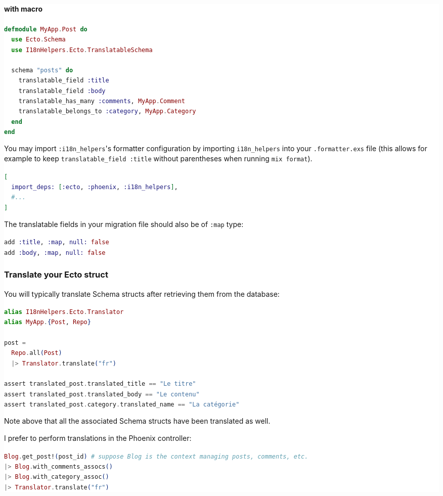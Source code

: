 #### with macro

```elixir
defmodule MyApp.Post do
  use Ecto.Schema
  use I18nHelpers.Ecto.TranslatableSchema

  schema "posts" do
    translatable_field :title
    translatable_field :body
    translatable_has_many :comments, MyApp.Comment
    translatable_belongs_to :category, MyApp.Category
  end
end
```

You may import `:i18n_helpers`'s formatter configuration by importing
`i18n_helpers` into your `.formatter.exs` file (this allows for example to keep
`translatable_field :title` without parentheses when running `mix format`).

```elixir
[
  import_deps: [:ecto, :phoenix, :i18n_helpers],
  #...
]
```

The translatable fields in your migration file should also be of `:map` type:

```elixir
add :title, :map, null: false
add :body, :map, null: false
```

### Translate your Ecto struct

You will typically translate Schema structs after retrieving them from the database:

```elixir
alias I18nHelpers.Ecto.Translator
alias MyApp.{Post, Repo}

post =
  Repo.all(Post)
  |> Translator.translate("fr")

assert translated_post.translated_title == "Le titre"
assert translated_post.translated_body == "Le contenu"
assert translated_post.category.translated_name == "La catégorie"
```

Note above that all the associated Schema structs have been translated as well.

I prefer to perform translations in the Phoenix controller:

```elixir
Blog.get_post!(post_id) # suppose Blog is the context managing posts, comments, etc.
|> Blog.with_comments_assocs()
|> Blog.with_category_assoc()
|> Translator.translate("fr")
```
